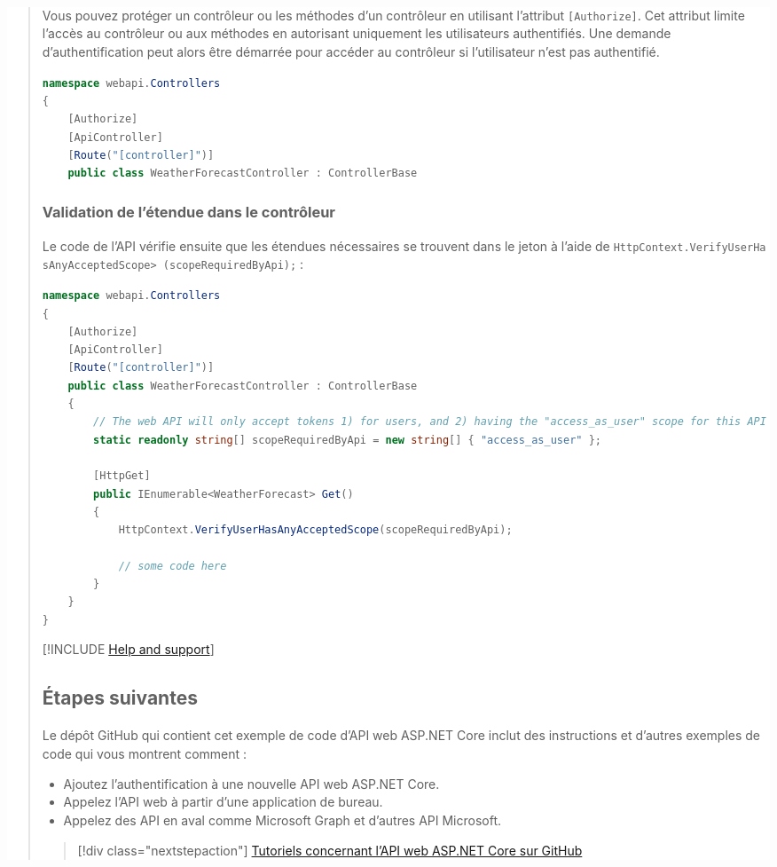 > Vous pouvez protéger un contrôleur ou les méthodes d’un contrôleur en utilisant l’attribut `[Authorize]`. Cet attribut limite l’accès au contrôleur ou aux méthodes en autorisant uniquement les utilisateurs authentifiés. Une demande d’authentification peut alors être démarrée pour accéder au contrôleur si l’utilisateur n’est pas authentifié.
> 
> ```csharp
> namespace webapi.Controllers
> {
>     [Authorize]
>     [ApiController]
>     [Route("[controller]")]
>     public class WeatherForecastController : ControllerBase
> ```
> 
> ### <a name="validation-of-scope-in-the-controller"></a>Validation de l’étendue dans le contrôleur
> 
> Le code de l’API vérifie ensuite que les étendues nécessaires se trouvent dans le jeton à l’aide de `HttpContext.VerifyUserHasAnyAcceptedScope> (scopeRequiredByApi);` :
> 
> ```csharp
> namespace webapi.Controllers
> {
>     [Authorize]
>     [ApiController]
>     [Route("[controller]")]
>     public class WeatherForecastController : ControllerBase
>     {
>         // The web API will only accept tokens 1) for users, and 2) having the "access_as_user" scope for this API
>         static readonly string[] scopeRequiredByApi = new string[] { "access_as_user" };
> 
>         [HttpGet]
>         public IEnumerable<WeatherForecast> Get()
>         {
>             HttpContext.VerifyUserHasAnyAcceptedScope(scopeRequiredByApi);
> 
>             // some code here
>         }
>     }
> }
> ```
> 
> [!INCLUDE [Help and support](../../../includes/active-directory-develop-help-support-include.md)]
> 
> ## <a name="next-steps"></a>Étapes suivantes
> 
> Le dépôt GitHub qui contient cet exemple de code d’API web ASP.NET Core inclut des instructions et d’autres exemples de code qui vous montrent comment :
> 
> - Ajoutez l’authentification à une nouvelle API web ASP.NET Core.
> - Appelez l’API web à partir d’une application de bureau.
> - Appelez des API en aval comme Microsoft Graph et d’autres API Microsoft.
> 
> > [!div class="nextstepaction"]
> > [Tutoriels concernant l’API web ASP.NET Core sur GitHub](https://github.com/Azure-Samples/active-directory-dotnet-native-aspnetcore-v2)
